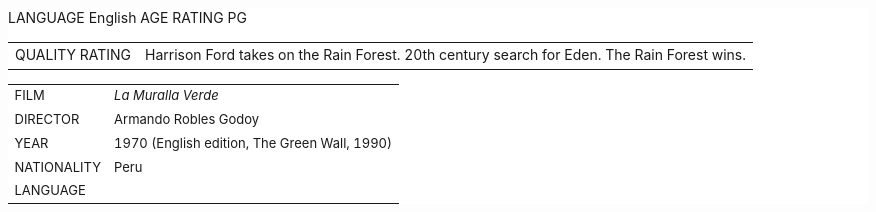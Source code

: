 </td>
</tr>
<tr>
<td>
LANGUAGE
</td>
<td>
English
</td>
</tr>
</table>
AGE RATING    PG
<table border="0">
<tr>
<td>
QUALITY RATING
</td>
<td>
Harrison Ford takes on the Rain Forest. 20th century search for Eden.  The Rain Forest wins.
</td>
</tr>
</table>
</font>
<font size="-1">
<table border="0">
<tr>
<td>
FILM
</td>
<td>
<i>
La Muralla Verde
</i>
</td>
</tr>
<tr>
<td>
DIRECTOR
</td>
<td>
Armando Robles Godoy
</td>
</tr>
<tr>
<td>
YEAR
</td>
<td>
1970 (English edition, The Green Wall, 1990)
</td>
</tr>
<tr>
<td>
NATIONALITY
</td>
<td>
Peru
</td>
</tr>
<tr>
<td>
LANGUAGE
</td>
<td>